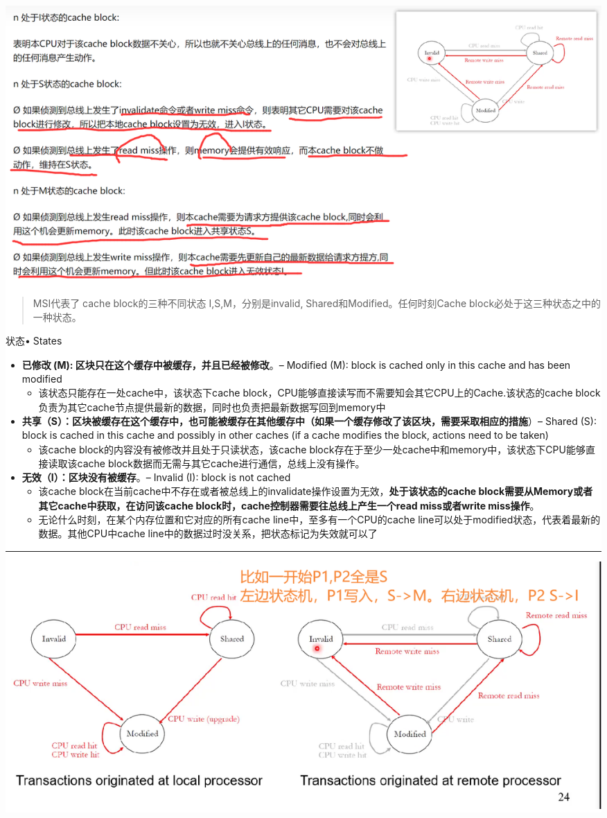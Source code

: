 ![](/static/2022-05-01-22-24-13.png)

> MSI代表了 cache block的三种不同状态 I,S,M，分别是invalid, Shared和Modified。任何时刻Cache block必处于这三种状态之中的一种状态。

状态•	States

- **已修改 (M): 区块只在这个缓存中被缓存，并且已经被修改**。–	Modified (M): block is cached only in this cache and has been modified
  - 该状态只能存在一处cache中，该状态下cache block，CPU能够直接读写而不需要知会其它CPU上的Cache.该状态的cache block负责为其它cache节点提供最新的数据，同时也负责把最新数据写回到memory中
- **共享（S）：区块被缓存在这个缓存中，也可能被缓存在其他缓存中（如果一个缓存修改了该区块，需要采取相应的措施**）–	Shared (S): block is cached in this cache and possibly in other caches (if a cache modifies the block, actions need to be taken)
  - 该cache block的内容没有被修改并且处于只读状态，该cache block存在于至少一处cache中和memory中，该状态下CPU能够直接读取该cache block数据而无需与其它cache进行通信，总线上没有操作。
- **无效（I）：区块没有被缓存**。–	Invalid (I): block is not cached
  - 该cache block在当前cache中不存在或者被总线上的invalidate操作设置为无效，**处于该状态的cache block需要从Memory或者其它cache中获取，在访问该cache block时，cache控制器需要往总线上产生一个read miss或者write miss操作**。
  - 无论什么时刻，在某个内存位置和它对应的所有cache line中，至多有一个CPU的cache line可以处于modified状态，代表着最新的数据。其他CPU中cache line中的数据过时没关系，把状态标记为失效就可以了

---

![](/static/2022-05-01-22-31-57.png)